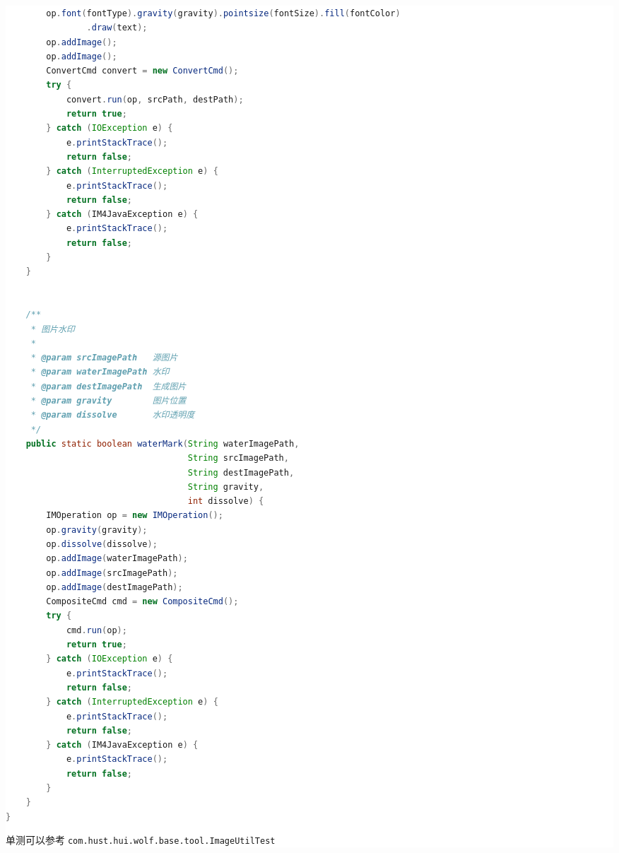 ```java
        op.font(fontType).gravity(gravity).pointsize(fontSize).fill(fontColor)
                .draw(text);
        op.addImage();
        op.addImage();
        ConvertCmd convert = new ConvertCmd();
        try {
            convert.run(op, srcPath, destPath);
            return true;
        } catch (IOException e) {
            e.printStackTrace();
            return false;
        } catch (InterruptedException e) {
            e.printStackTrace();
            return false;
        } catch (IM4JavaException e) {
            e.printStackTrace();
            return false;
        }
    }


    /**
     * 图片水印
     *
     * @param srcImagePath   源图片
     * @param waterImagePath 水印
     * @param destImagePath  生成图片
     * @param gravity        图片位置
     * @param dissolve       水印透明度
     */
    public static boolean waterMark(String waterImagePath,
                                    String srcImagePath,
                                    String destImagePath,
                                    String gravity,
                                    int dissolve) {
        IMOperation op = new IMOperation();
        op.gravity(gravity);
        op.dissolve(dissolve);
        op.addImage(waterImagePath);
        op.addImage(srcImagePath);
        op.addImage(destImagePath);
        CompositeCmd cmd = new CompositeCmd();
        try {
            cmd.run(op);
            return true;
        } catch (IOException e) {
            e.printStackTrace();
            return false;
        } catch (InterruptedException e) {
            e.printStackTrace();
            return false;
        } catch (IM4JavaException e) {
            e.printStackTrace();
            return false;
        }
    }
}
```

单测可以参考  `com.hust.hui.wolf.base.tool.ImageUtilTest`